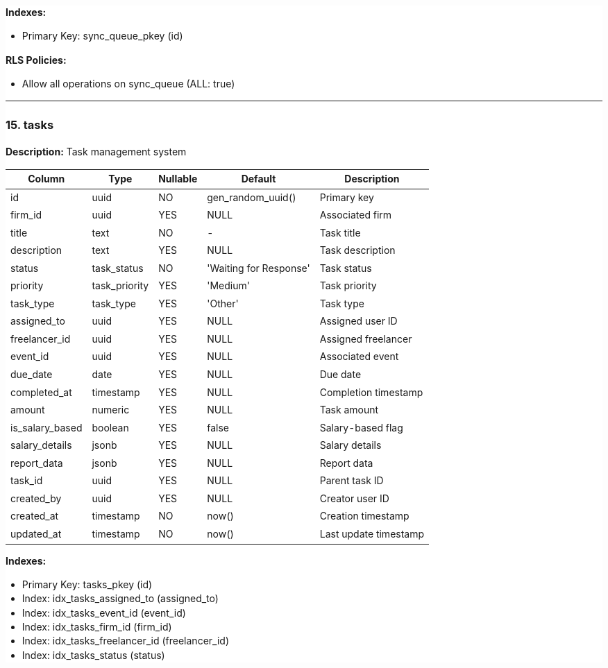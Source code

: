 **Indexes:**
- Primary Key: sync_queue_pkey (id)

**RLS Policies:**
- Allow all operations on sync_queue (ALL: true)

---

### 15. tasks
**Description:** Task management system

| Column | Type | Nullable | Default | Description |
|--------|------|----------|---------|-------------|
| id | uuid | NO | gen_random_uuid() | Primary key |
| firm_id | uuid | YES | NULL | Associated firm |
| title | text | NO | - | Task title |
| description | text | YES | NULL | Task description |
| status | task_status | NO | 'Waiting for Response' | Task status |
| priority | task_priority | YES | 'Medium' | Task priority |
| task_type | task_type | YES | 'Other' | Task type |
| assigned_to | uuid | YES | NULL | Assigned user ID |
| freelancer_id | uuid | YES | NULL | Assigned freelancer |
| event_id | uuid | YES | NULL | Associated event |
| due_date | date | YES | NULL | Due date |
| completed_at | timestamp | YES | NULL | Completion timestamp |
| amount | numeric | YES | NULL | Task amount |
| is_salary_based | boolean | YES | false | Salary-based flag |
| salary_details | jsonb | YES | NULL | Salary details |
| report_data | jsonb | YES | NULL | Report data |
| task_id | uuid | YES | NULL | Parent task ID |
| created_by | uuid | YES | NULL | Creator user ID |
| created_at | timestamp | NO | now() | Creation timestamp |
| updated_at | timestamp | NO | now() | Last update timestamp |

**Indexes:**
- Primary Key: tasks_pkey (id)
- Index: idx_tasks_assigned_to (assigned_to)
- Index: idx_tasks_event_id (event_id)
- Index: idx_tasks_firm_id (firm_id)
- Index: idx_tasks_freelancer_id (freelancer_id)
- Index: idx_tasks_status (status)
